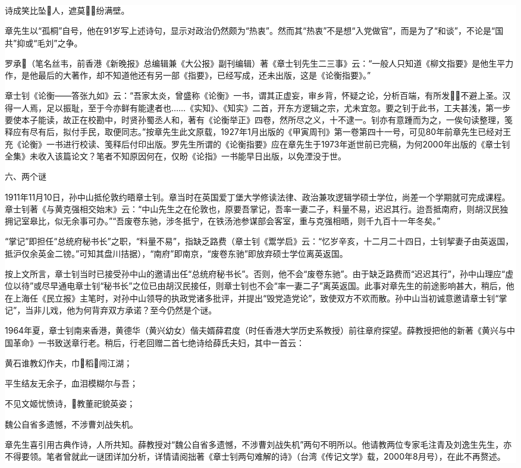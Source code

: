 诗成笑比坠人，遮莫纷满壁。

章先生以“孤桐”自号，他在91岁写上述诗句，显示对政治仍然颇为“热衷”。然而其“热衷”不是想“入党做官”，而是为了“和谈”，不论是“国共”抑或“毛刘”之争。


罗承（笔名丝韦，前香港《新晚报》总编辑兼《大公报》副刊编辑）著《章士钊先生二三事》云：“一般人只知道《柳文指要》是他生平力作，是他最后的大著作，却不知道他还有另一部《指要》，已经写成，还未出版，这是《论衡指要》。”


章士钊《论衡——答张九如》云：“吾家太炎，曾盛称《论衡》一书，谓其正虚妄，审乡背，怀疑之论，分析百端，有所发，不避上圣。汉得一人焉，足以振耻，至于今亦鲜有能逮者也……《实知》、《知实》二首，开东方逻辑之宗，尤未宜忽。要之钊于此书，工夫甚浅，第一步要使本子能读，故正在校勘中，时贤孙蜀丞人和，著有《论衡举正》四卷，然所尽之义，十不逮一。钊亦有意踵而为之，一俟句读整理，笺释应有尽有后，拟付手民，取便同志。”按章先生此文原载，1927年1月出版的《甲寅周刊》第一卷第四十一号，可见80年前章先生已经对王充《论衡》一书进行校读、笺释后付印出版。罗先生所谓的《论衡指要》应在章先生于1973年逝世前已完稿，为何2000年出版的《章士钊全集》未收入该篇论文？笔者不知原因何在，仅盼《论指》一书能早日出版，以免湮没于世。

六、两个谜


1911年11月10日，孙中山抵伦敦约晤章士钊。章当时在英国爱丁堡大学修读法律、政治兼攻逻辑学硕士学位，尚差一个学期就可完成课程。章士钊著《与黄克强相交始末》云：“中山先生之在伦敦也，原要吾掌记，吾率一妻二子，料量不易，迟迟其行。迨吾抵南府，则胡汉民独拥记室皋比，似无余事可办。”“吾废卷东驰，涉冬抵宁，在铁汤池参谋部会客室，重与克强相晤，则千九百十一年冬矣。”


“掌记”即担任“总统府秘书长”之职，“料量不易”，指缺乏路费（章士钊《鬻学启》云：“忆岁辛亥，十二月二十四日，士钊挈妻子由英返国，抵沪仅余英金二镑。”可知其盘川拮据），“南府”即南京，“废卷东驰”即放弃硕士学位离英返国。


按上文所言，章士钊当时已接受孙中山的邀请出任“总统府秘书长”。否则，他不会“废卷东驰”。由于缺乏路费而“迟迟其行”，孙中山理应“虚位以待”或尽早通电章士钊“秘书长”之位已由胡汉民接任，则章士钊也不会“率一妻二子”离英返国。此事对章先生的前途影响甚大，稍后，他在上海任《民立报》主笔时，对孙中山领导的执政党诸多批评，并提出“毁党造党论”，致使双方不欢而散。孙中山当初诚意邀请章士钊“掌记”，当非儿戏，他为何背弃双方承诺？至今仍然是个谜。


1964年夏，章士钊南来香港，黄德华（黄兴幼女）偕夫婿薛君度（时任香港大学历史系教授）前往章府探望。薛教授把他的新著《黄兴与中国革命》一书致送章行老。稍后，行老回赠二首七绝诗给薛氏夫妇，其中一首云：

黄石谁教幻作夫，巾稻闯江湖；

平生结友无余子，血泪模糊尔与吾；

不见文姬忧愤诗，教董祀貌英姿；

魏公自省多遗憾，不涉曹刘战失机。


章先生喜引用古典作诗，人所共知。薛教授对“魏公自省多遗憾，不涉曹刘战失机”两句不明所以。他请教两位专家毛注青及刘逸生先生，亦不得要领。笔者曾就此一谜团详加分析，详情请阅拙著《章士钊两句难解的诗》（台湾《传记文学》载，2000年8月号），在此不再赘述。


